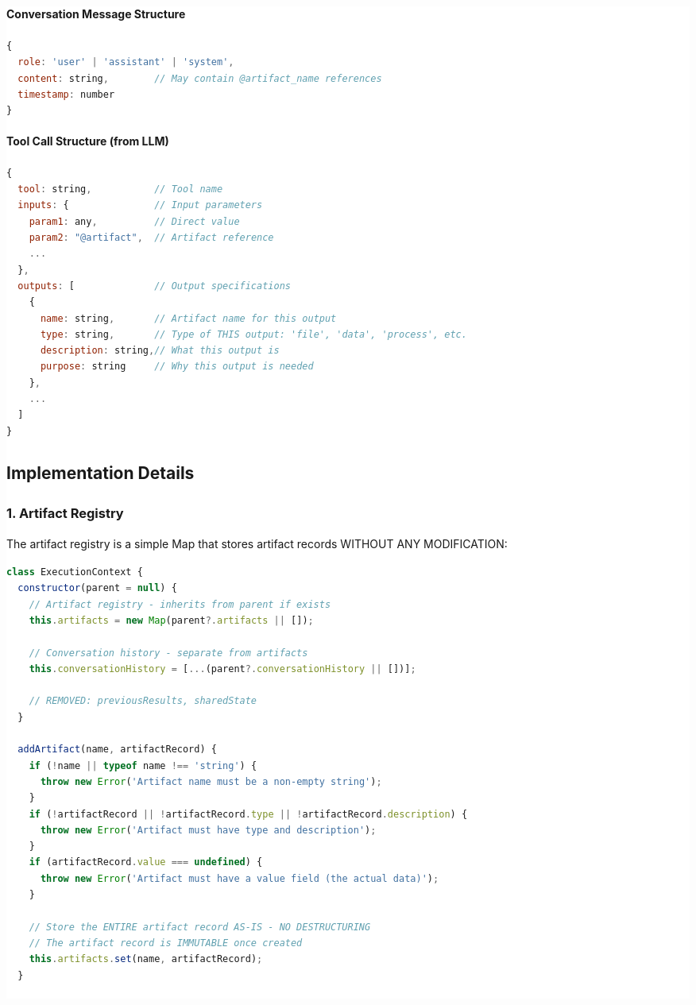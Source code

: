 #### Conversation Message Structure
```javascript
{
  role: 'user' | 'assistant' | 'system',
  content: string,        // May contain @artifact_name references
  timestamp: number
}
```

#### Tool Call Structure (from LLM)
```javascript
{
  tool: string,           // Tool name
  inputs: {               // Input parameters
    param1: any,          // Direct value
    param2: "@artifact",  // Artifact reference
    ...
  },
  outputs: [              // Output specifications
    {
      name: string,       // Artifact name for this output
      type: string,       // Type of THIS output: 'file', 'data', 'process', etc.
      description: string,// What this output is
      purpose: string     // Why this output is needed
    },
    ...
  ]
}
```

## Implementation Details

### 1. Artifact Registry

The artifact registry is a simple Map that stores artifact records WITHOUT ANY MODIFICATION:

```javascript
class ExecutionContext {
  constructor(parent = null) {
    // Artifact registry - inherits from parent if exists
    this.artifacts = new Map(parent?.artifacts || []);
    
    // Conversation history - separate from artifacts
    this.conversationHistory = [...(parent?.conversationHistory || [])];
    
    // REMOVED: previousResults, sharedState
  }
  
  addArtifact(name, artifactRecord) {
    if (!name || typeof name !== 'string') {
      throw new Error('Artifact name must be a non-empty string');
    }
    if (!artifactRecord || !artifactRecord.type || !artifactRecord.description) {
      throw new Error('Artifact must have type and description');
    }
    if (artifactRecord.value === undefined) {
      throw new Error('Artifact must have a value field (the actual data)');
    }
    
    // Store the ENTIRE artifact record AS-IS - NO DESTRUCTURING
    // The artifact record is IMMUTABLE once created
    this.artifacts.set(name, artifactRecord);
  }
  
```
